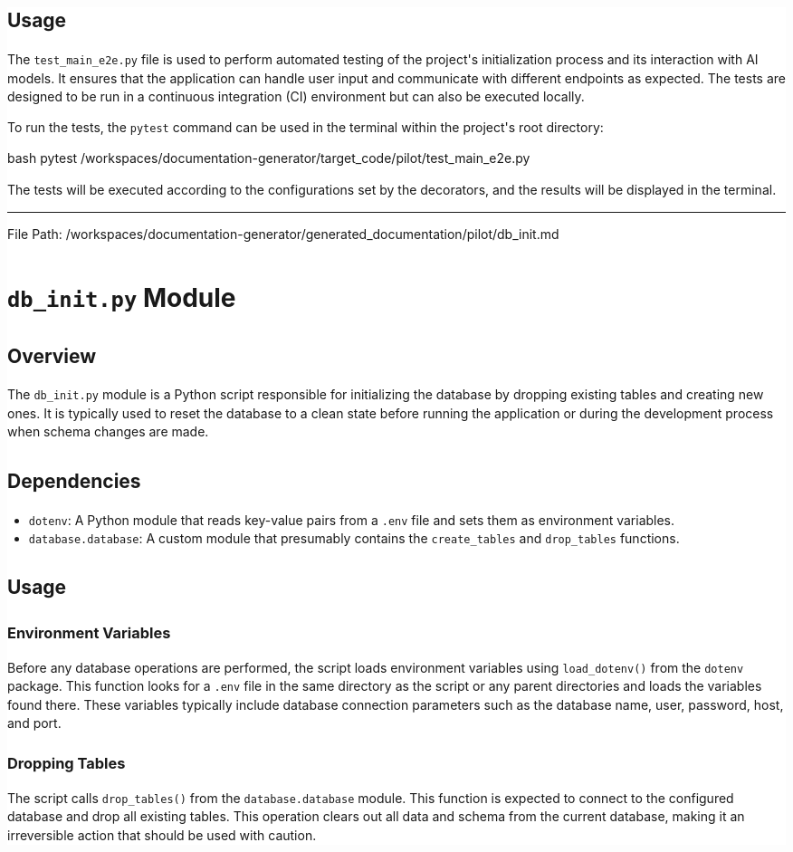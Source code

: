 ## Usage

The `test_main_e2e.py` file is used to perform automated testing of the project's initialization process and its interaction with AI models. It ensures that the application can handle user input and communicate with different endpoints as expected. The tests are designed to be run in a continuous integration (CI) environment but can also be executed locally.

To run the tests, the `pytest` command can be used in the terminal within the project's root directory:

bash
pytest /workspaces/documentation-generator/target_code/pilot/test_main_e2e.py


The tests will be executed according to the configurations set by the decorators, and the results will be displayed in the terminal.

---



File Path: /workspaces/documentation-generator/generated_documentation/pilot/db_init.md

# `db_init.py` Module

## Overview

The `db_init.py` module is a Python script responsible for initializing the database by dropping existing tables and creating new ones. It is typically used to reset the database to a clean state before running the application or during the development process when schema changes are made.

## Dependencies

- `dotenv`: A Python module that reads key-value pairs from a `.env` file and sets them as environment variables.
- `database.database`: A custom module that presumably contains the `create_tables` and `drop_tables` functions.

## Usage

### Environment Variables

Before any database operations are performed, the script loads environment variables using `load_dotenv()` from the `dotenv` package. This function looks for a `.env` file in the same directory as the script or any parent directories and loads the variables found there. These variables typically include database connection parameters such as the database name, user, password, host, and port.

### Dropping Tables

The script calls `drop_tables()` from the `database.database` module. This function is expected to connect to the configured database and drop all existing tables. This operation clears out all data and schema from the current database, making it an irreversible action that should be used with caution.
